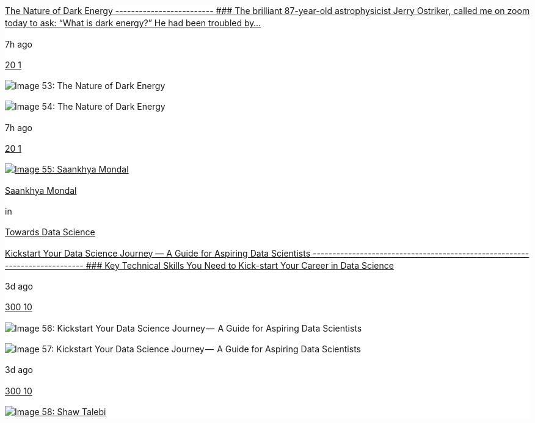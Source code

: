 [The Nature of Dark Energy ------------------------- ### The brilliant 87-year-old astrophysicist Jerry Ostriker, called me on zoom today to ask: “What is dark energy?” He had been troubled by…](https://medium.com/@avi-loeb/the-nature-of-dark-energy-60a448b244be?source=tag_recommended_stories_page------data_science---17-84--------------------c8982bd8_9cfe_48a1_a4a9_a67006018daf-------)

7h ago

[20 1](https://medium.com/@avi-loeb/the-nature-of-dark-energy-60a448b244be?source=tag_recommended_stories_page------data_science---17-84--------------------c8982bd8_9cfe_48a1_a4a9_a67006018daf-------)

![Image 53: The Nature of Dark Energy](https://miro.medium.com/v2/resize:fill:80:53/1*6KAeLLZ5o0JEdXx64gOZGw.jpeg)

![Image 54: The Nature of Dark Energy](https://miro.medium.com/v2/resize:fill:160:107/1*6KAeLLZ5o0JEdXx64gOZGw.jpeg)

7h ago

[20 1](https://medium.com/@avi-loeb/the-nature-of-dark-energy-60a448b244be?source=tag_recommended_stories_page------data_science---17-84--------------------c8982bd8_9cfe_48a1_a4a9_a67006018daf-------)

[![Image 55: Saankhya Mondal](https://miro.medium.com/v2/resize:fill:20:20/1*TADxXNj_Fq5BqXipXvp1QQ.jpeg)](https://medium.com/@saankhya?source=tag_recommended_stories_page------data_science---18-107--------------------c8982bd8_9cfe_48a1_a4a9_a67006018daf-------)

[Saankhya Mondal](https://medium.com/@saankhya?source=tag_recommended_stories_page------data_science---18-107--------------------c8982bd8_9cfe_48a1_a4a9_a67006018daf-------)

in

[Towards Data Science](https://medium.com/towards-data-science?source=tag_recommended_stories_page------data_science---18-107--------------------c8982bd8_9cfe_48a1_a4a9_a67006018daf-------)

[Kickstart Your Data Science Journey — A Guide for Aspiring Data Scientists --------------------------------------------------------------------------- ### Key Technical Skills You Need to Kick-start Your Career in Data Science](https://medium.com/towards-data-science/kickstart-your-data-science-journey-a-guide-for-aspiring-data-scientists-96e5072bd19a?source=tag_recommended_stories_page------data_science---18-107--------------------c8982bd8_9cfe_48a1_a4a9_a67006018daf-------)

3d ago

[300 10](https://medium.com/towards-data-science/kickstart-your-data-science-journey-a-guide-for-aspiring-data-scientists-96e5072bd19a?source=tag_recommended_stories_page------data_science---18-107--------------------c8982bd8_9cfe_48a1_a4a9_a67006018daf-------)

![Image 56: Kickstart Your Data Science Journey —  A  Guide for Aspiring Data Scientists](https://miro.medium.com/v2/resize:fill:80:53/1*o06jXpJ_dMBlIwnR1P7XwQ.png)

![Image 57: Kickstart Your Data Science Journey —  A  Guide for Aspiring Data Scientists](https://miro.medium.com/v2/resize:fill:160:107/1*o06jXpJ_dMBlIwnR1P7XwQ.png)

3d ago

[300 10](https://medium.com/towards-data-science/kickstart-your-data-science-journey-a-guide-for-aspiring-data-scientists-96e5072bd19a?source=tag_recommended_stories_page------data_science---18-107--------------------c8982bd8_9cfe_48a1_a4a9_a67006018daf-------)

[![Image 58: Shaw Talebi](https://miro.medium.com/v2/resize:fill:20:20/1*mhVX2L2LGQM4XZNwvU7H5A.jpeg)](https://medium.com/@shawhin?source=tag_recommended_stories_page------data_science---19-85--------------------c8982bd8_9cfe_48a1_a4a9_a67006018daf-------)
